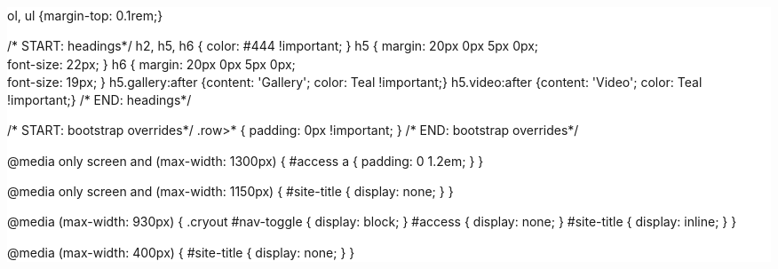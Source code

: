 ol, ul {margin-top: 0.1rem;}

/* START: headings*/
h2, h5, h6 {
	color: #444 !important;
}
h5 {
	margin: 20px 0px 5px 0px;	
	font-size: 22px;
}
h6 {
	margin: 20px 0px 5px 0px;	
	font-size: 19px;
}
h5.gallery:after  {content: 'Gallery'; color: Teal !important;}
h5.video:after  {content: 'Video'; color: Teal !important;}
/* END: headings*/

/* START: bootstrap overrides*/
.row>* {
	padding: 0px !important;
}
/* END: bootstrap overrides*/

@media only screen and (max-width: 1300px) {
	#access a {
    	padding: 0 1.2em;
	}
}

@media only screen and (max-width: 1150px) {
	#site-title {
    	display: none;
	}
}

@media (max-width: 930px) {
	.cryout #nav-toggle {
		display: block;
	}
	#access {
		display: none;
	}
	#site-title {
    	display: inline;
	}
}

@media (max-width: 400px) {
	#site-title {
    	display: none;
	}
}
